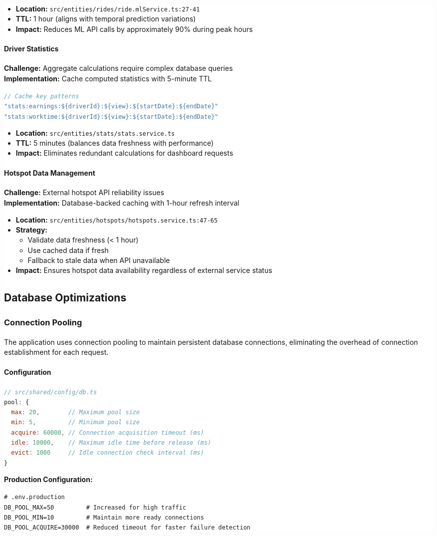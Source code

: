 - **Location:** `src/entities/rides/ride.mlService.ts:27-41`
- **TTL:** 1 hour (aligns with temporal prediction variations)
- **Impact:** Reduces ML API calls by approximately 90% during peak hours

#### Driver Statistics
**Challenge:** Aggregate calculations require complex database queries  
**Implementation:** Cache computed statistics with 5-minute TTL

```javascript
// Cache key patterns
"stats:earnings:${driverId}:${view}:${startDate}:${endDate}"
"stats:worktime:${driverId}:${view}:${startDate}:${endDate}"
```

- **Location:** `src/entities/stats/stats.service.ts`
- **TTL:** 5 minutes (balances data freshness with performance)
- **Impact:** Eliminates redundant calculations for dashboard requests

#### Hotspot Data Management
**Challenge:** External hotspot API reliability issues  
**Implementation:** Database-backed caching with 1-hour refresh interval

- **Location:** `src/entities/hotspots/hotspots.service.ts:47-65`
- **Strategy:** 
  - Validate data freshness (< 1 hour)
  - Use cached data if fresh
  - Fallback to stale data when API unavailable
- **Impact:** Ensures hotspot data availability regardless of external service status

## Database Optimizations

### Connection Pooling

The application uses connection pooling to maintain persistent database connections, eliminating the overhead of connection establishment for each request.

#### Configuration

```javascript
// src/shared/config/db.ts
pool: {
  max: 20,        // Maximum pool size
  min: 5,         // Minimum pool size
  acquire: 60000, // Connection acquisition timeout (ms)
  idle: 10000,    // Maximum idle time before release (ms)
  evict: 1000     // Idle connection check interval (ms)
}
```

**Production Configuration:**
```env
# .env.production
DB_POOL_MAX=50         # Increased for high traffic
DB_POOL_MIN=10         # Maintain more ready connections
DB_POOL_ACQUIRE=30000  # Reduced timeout for faster failure detection
```
